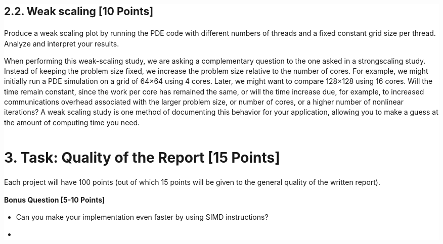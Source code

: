 <h2>2.2.     Weak scaling [10 Points]</h2>

Produce a weak scaling plot by running the PDE code with different numbers of threads and a fixed constant grid size per thread. Analyze and interpret your results.

When performing this weak-scaling study, we are asking a complementary question to the one asked in a strongscaling study. Instead of keeping the problem size fixed, we increase the problem size relative to the number of cores. For example, we might initially run a PDE simulation on a grid of 64×64 using 4 cores. Later, we might want to compare 128×128 using 16 cores. Will the time remain constant, since the work per core has remained the same, or will the time increase due, for example, to increased communications overhead associated with the larger problem size, or number of cores, or a higher number of nonlinear iterations? A weak scaling study is one method of documenting this behavior for your application, allowing you to make a guess at the amount of computing time you need.

<h1>3.      Task: Quality of the Report [15 Points]</h1>

Each project will have 100 points (out of which 15 points will be given to the general quality of the written report).

<strong>Bonus Question [5-10 Points]</strong>

<ul>

 <li>Can you make your implementation even faster by using SIMD instructions?</li>

</ul>

<ul>

 <li></li>

</ul>